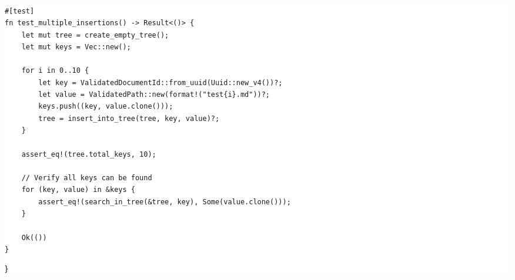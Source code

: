     #[test]
    fn test_multiple_insertions() -> Result<()> {
        let mut tree = create_empty_tree();
        let mut keys = Vec::new();

        for i in 0..10 {
            let key = ValidatedDocumentId::from_uuid(Uuid::new_v4())?;
            let value = ValidatedPath::new(format!("test{i}.md"))?;
            keys.push((key, value.clone()));
            tree = insert_into_tree(tree, key, value)?;
        }

        assert_eq!(tree.total_keys, 10);

        // Verify all keys can be found
        for (key, value) in &keys {
            assert_eq!(search_in_tree(&tree, key), Some(value.clone()));
        }

        Ok(())
    }
}
